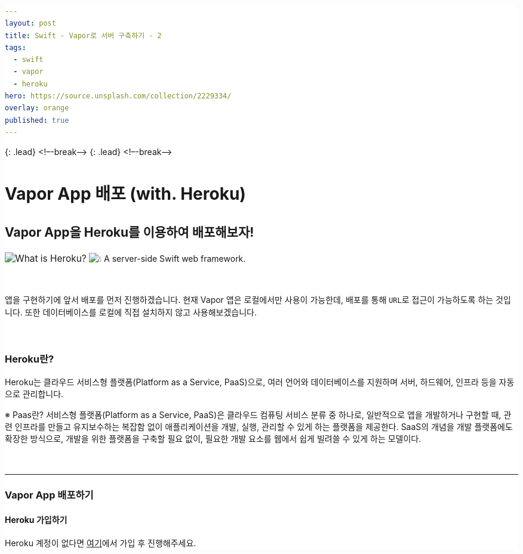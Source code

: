 ```yaml
---
layout: post
title: Swift - Vapor로 서버 구축하기 - 2
tags:
  - swift
  - vapor
  - heroku
hero: https://source.unsplash.com/collection/2229334/
overlay: orange
published: true
---
```


{: .lead}
<!–-break-–>
{: .lead}
<!–-break-–>

# Vapor App 배포 (with. Heroku)
## Vapor App을 Heroku를 이용하여 배포해보자!



<img src="https://www.computerhope.com/jargon/h/heroku.jpg" alt="What is Heroku?" style="zoom:110%;" /> ![💧 A server-side Swift web framework.](https://avatars.githubusercontent.com/u/17364220?v=4) 

<br>

앱을 구현하기에 앞서 배포를 먼저 진행하겠습니다. 현재 Vapor 앱은 로컬에서만 사용이 가능한데, 배포를 통해 `URL`로 접근이 가능하도록 하는 것입니다. 또한 데이터베이스를 로컬에 직접 설치하지 않고 사용해보겠습니다.

<br>

### Heroku란?

Heroku는 클라우드 서비스형 플랫폼(Platform as a Service, PaaS)으로, 여러 언어와 데이터베이스를 지원하며 서버, 하드웨어, 인프라 등을 자동으로 관리합니다.

※ Paas란?
서비스형 플랫폼(Platform as a Service, PaaS)은 클라우드 컴퓨팅 서비스 분류 중 하나로, 일반적으로 앱을 개발하거나 구현할 때, 관련 인프라를 만들고 유지보수하는 복잡함 없이 애플리케이션을 개발, 실행, 관리할 수 있게 하는 플랫폼을 제공한다. SaaS의 개념을 개발 플랫폼에도 확장한 방식으로, 개발을 위한 플랫폼을 구축할 필요 없이, 필요한 개발 요소를 웹에서 쉽게 빌려쓸 수 있게 하는 모델이다.

<br>

---

### Vapor App 배포하기

#### Heroku 가입하기

Heroku 계정이 없다면 [여기](https://signup.heroku.com/)에서 가입 후 진행해주세요.
